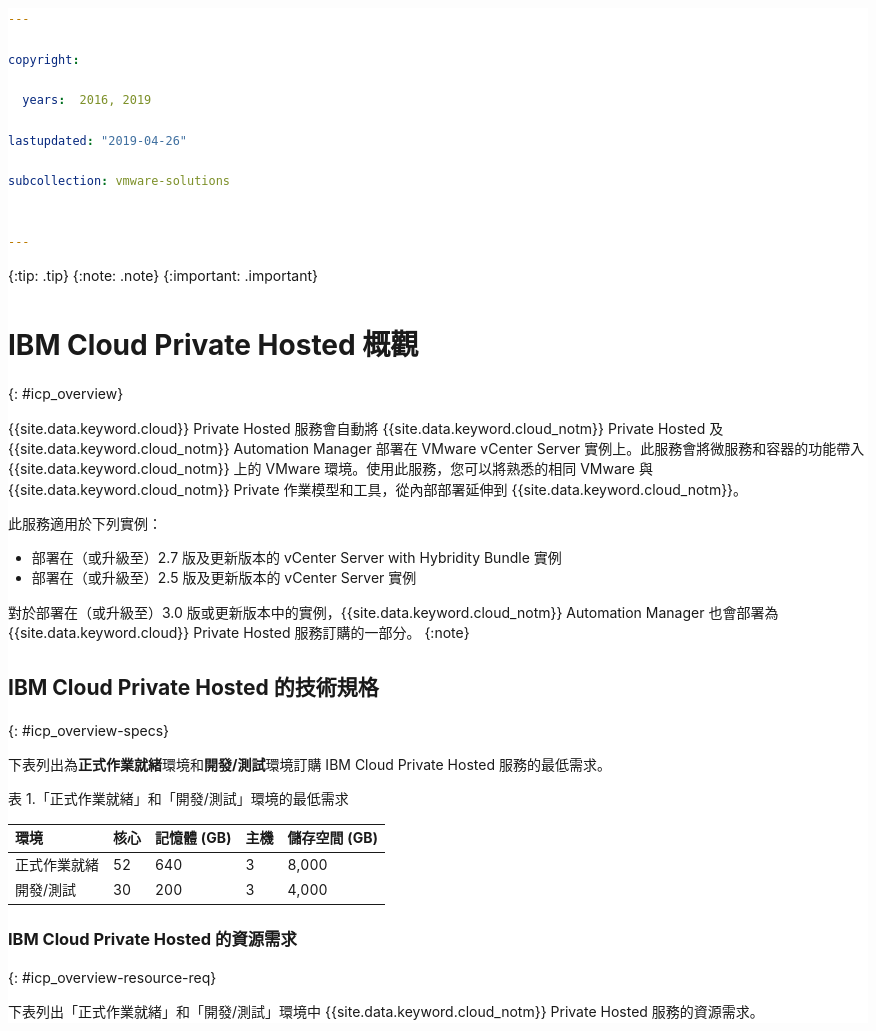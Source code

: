 ```yaml
---

copyright:

  years:  2016, 2019

lastupdated: "2019-04-26"

subcollection: vmware-solutions


---
```


{:tip: .tip}
{:note: .note}
{:important: .important}

# IBM Cloud Private Hosted 概觀
{: #icp_overview}

{{site.data.keyword.cloud}} Private Hosted 服務會自動將 {{site.data.keyword.cloud_notm}} Private Hosted 及 {{site.data.keyword.cloud_notm}} Automation Manager 部署在 VMware vCenter Server 實例上。此服務會將微服務和容器的功能帶入 {{site.data.keyword.cloud_notm}} 上的 VMware 環境。使用此服務，您可以將熟悉的相同 VMware 與 {{site.data.keyword.cloud_notm}} Private 作業模型和工具，從內部部署延伸到 {{site.data.keyword.cloud_notm}}。

此服務適用於下列實例：
* 部署在（或升級至）2.7 版及更新版本的 vCenter Server with Hybridity Bundle 實例
* 部署在（或升級至）2.5 版及更新版本的 vCenter Server 實例

對於部署在（或升級至）3.0 版或更新版本中的實例，{{site.data.keyword.cloud_notm}} Automation Manager 也會部署為 {{site.data.keyword.cloud}} Private Hosted 服務訂購的一部分。
{:note}

## IBM Cloud Private Hosted 的技術規格
{: #icp_overview-specs}

下表列出為**正式作業就緒**環境和**開發/測試**環境訂購 IBM Cloud Private Hosted 服務的最低需求。

表 1.「正式作業就緒」和「開發/測試」環境的最低需求

|環境 | 核心 |  記憶體 (GB) | 主機 | 儲存空間 (GB) |
|:---------- |:---- |:------ |:---- |:------- |
| 正式作業就緒 | 52 | 640 | 3 | 8,000 |
| 開發/測試 | 30 | 200 | 3 | 4,000 |

### IBM Cloud Private Hosted 的資源需求
{: #icp_overview-resource-req}

下表列出「正式作業就緒」和「開發/測試」環境中 {{site.data.keyword.cloud_notm}} Private Hosted 服務的資源需求。
